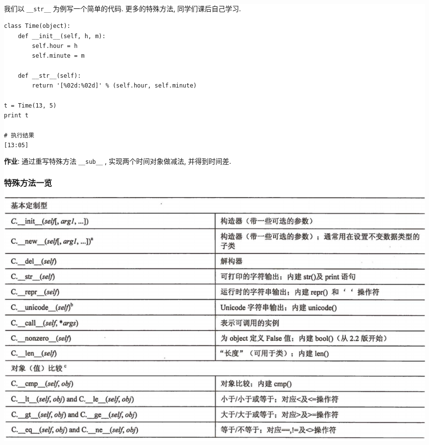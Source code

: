 我们以 `__str__` 为例写一个简单的代码. 更多的特殊方法, 同学们课后自己学习.

	class Time(object):
		def __init__(self, h, m):
			self.hour = h
			self.minute = m
	
		def __str__(self):
			return '[%02d:%02d]' % (self.hour, self.minute)
	
	t = Time(13, 5)
	print t
	
	# 执行结果
	[13:05]

**作业**: 通过重写特殊方法 `__sub__` , 实现两个时间对象做减法, 并得到时间差.

### 特殊方法一览

![](../image/特殊方法1.png)<br>